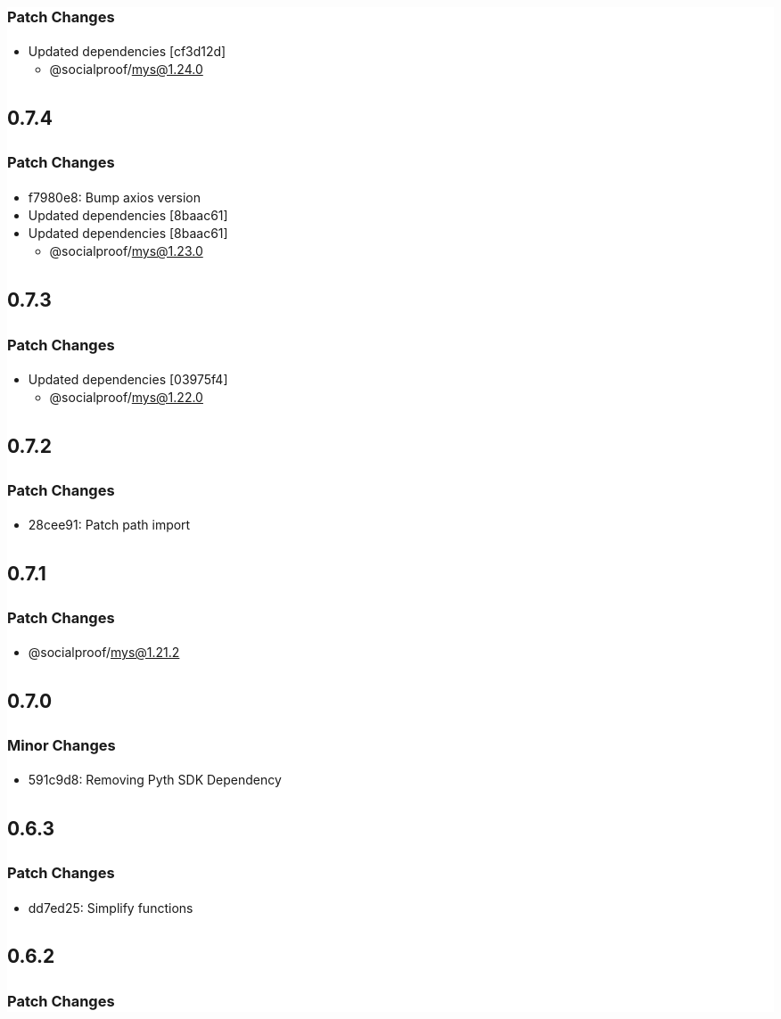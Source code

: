 ### Patch Changes

- Updated dependencies [cf3d12d]
  - @socialproof/mys@1.24.0

## 0.7.4

### Patch Changes

- f7980e8: Bump axios version
- Updated dependencies [8baac61]
- Updated dependencies [8baac61]
  - @socialproof/mys@1.23.0

## 0.7.3

### Patch Changes

- Updated dependencies [03975f4]
  - @socialproof/mys@1.22.0

## 0.7.2

### Patch Changes

- 28cee91: Patch path import

## 0.7.1

### Patch Changes

- @socialproof/mys@1.21.2

## 0.7.0

### Minor Changes

- 591c9d8: Removing Pyth SDK Dependency

## 0.6.3

### Patch Changes

- dd7ed25: Simplify functions

## 0.6.2

### Patch Changes
